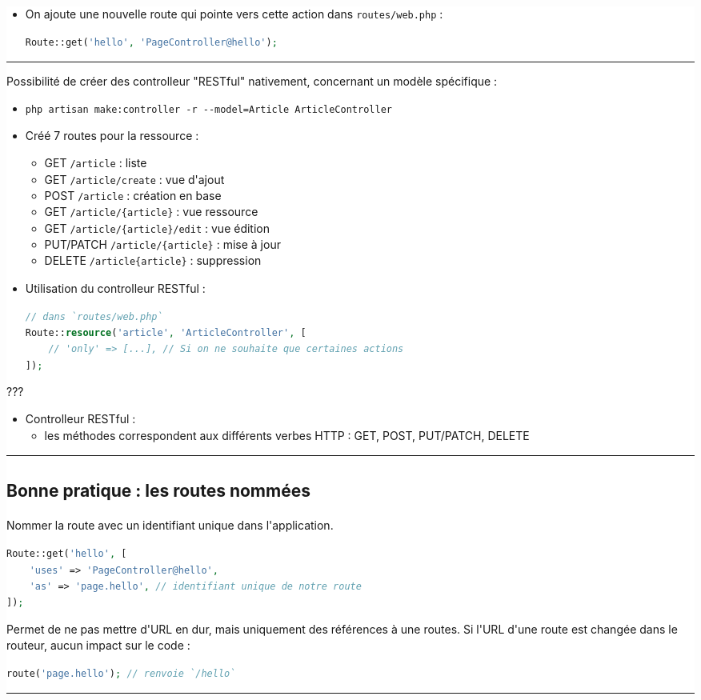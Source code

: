 - On ajoute une nouvelle route qui pointe vers cette action dans
    `routes/web.php` :

    ```php
    Route::get('hello', 'PageController@hello');
    ```

---

Possibilité de créer des controlleur "RESTful" nativement, concernant un
    modèle spécifique :

- `php artisan make:controller -r --model=Article ArticleController`
- Créé 7 routes pour la ressource :
    - GET `/article` : liste
    - GET `/article/create` : vue  d'ajout
    - POST `/article` : création en base
    - GET `/article/{article}` : vue ressource
    - GET `/article/{article}/edit` : vue édition
    - PUT/PATCH `/article/{article}` : mise à jour
    - DELETE `/article{article}` : suppression
- Utilisation du controlleur RESTful :

    ```php
    // dans `routes/web.php`
    Route::resource('article', 'ArticleController', [
        // 'only' => [...], // Si on ne souhaite que certaines actions
    ]);
    ```

???

- Controlleur RESTful :
    - les méthodes correspondent aux différents verbes HTTP : GET, POST, PUT/PATCH, DELETE

---

## Bonne pratique : les routes nommées

Nommer la route avec un identifiant unique dans l'application.

```php
Route::get('hello', [
    'uses' => 'PageController@hello',
    'as' => 'page.hello', // identifiant unique de notre route
]);
```

Permet de ne pas mettre d'URL en dur, mais uniquement des références à une
    routes. Si l'URL d'une route est changée dans le routeur, aucun impact sur
    le code :

```php
route('page.hello'); // renvoie `/hello`
```

---

